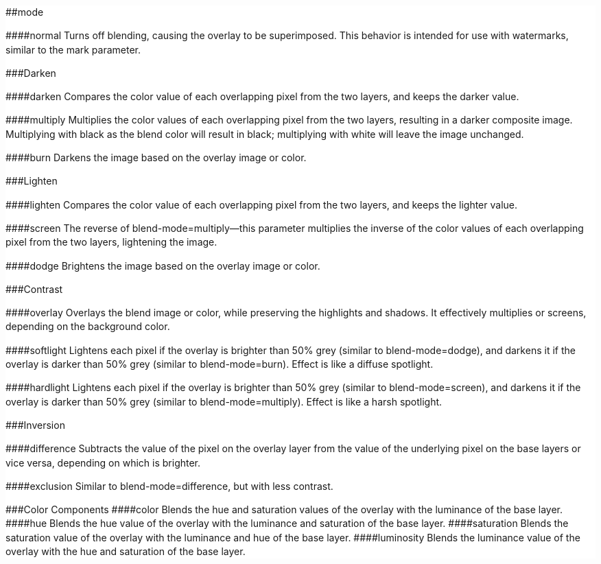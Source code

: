 ##mode

####normal
Turns off blending, causing the overlay to be superimposed. This behavior is intended for use with watermarks, similar to the mark parameter.

###Darken

####darken
Compares the color value of each overlapping pixel from the two layers, and keeps the darker value.

####multiply
Multiplies the color values of each overlapping pixel from the two layers, resulting in a darker composite image. Multiplying with black as the blend color will result in black; multiplying with white will leave the image unchanged.

####burn
Darkens the image based on the overlay image or color.

###Lighten

####lighten
Compares the color value of each overlapping pixel from the two layers, and keeps the lighter value.

####screen
The reverse of blend-mode=multiply—this parameter multiplies the inverse of the color values of each overlapping pixel from the two layers, lightening the image.

####dodge
Brightens the image based on the overlay image or color.

###Contrast

####overlay
Overlays the blend image or color, while preserving the highlights and shadows. It effectively multiplies or screens, depending on the background color.

####softlight
Lightens each pixel if the overlay is brighter than 50% grey (similar to blend-mode=dodge), and darkens it if the overlay is darker than 50% grey (similar to blend-mode=burn). Effect is like a diffuse spotlight.

####hardlight
Lightens each pixel if the overlay is brighter than 50% grey (similar to blend-mode=screen), and darkens it if the overlay is darker than 50% grey (similar to blend-mode=multiply). Effect is like a harsh spotlight.

###Inversion

####difference
Subtracts the value of the pixel on the overlay layer from the value of the underlying pixel on the base layers or vice versa, depending on which is brighter.

####exclusion
Similar to blend-mode=difference, but with less contrast.

###Color Components
####color
Blends the hue and saturation values of the overlay with the luminance of the base layer.
####hue
Blends the hue value of the overlay with the luminance and saturation of the base layer.
####saturation
Blends the saturation value of the overlay with the luminance and hue of the base layer.
####luminosity
Blends the luminance value of the overlay with the hue and saturation of the base layer.
